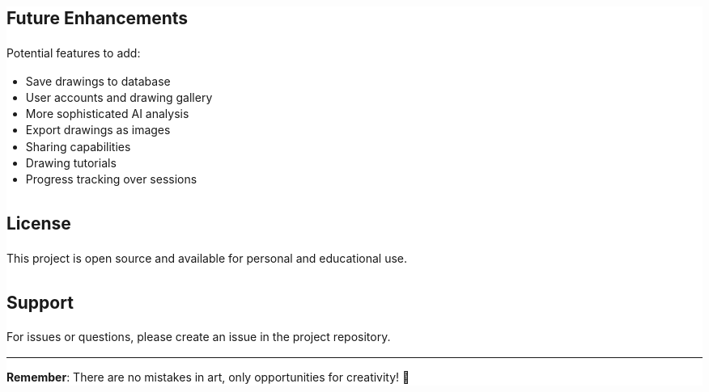 ## Future Enhancements

Potential features to add:
- Save drawings to database
- User accounts and drawing gallery
- More sophisticated AI analysis
- Export drawings as images
- Sharing capabilities
- Drawing tutorials
- Progress tracking over sessions

## License

This project is open source and available for personal and educational use.

## Support

For issues or questions, please create an issue in the project repository.

---

**Remember**: There are no mistakes in art, only opportunities for creativity! 🌟
